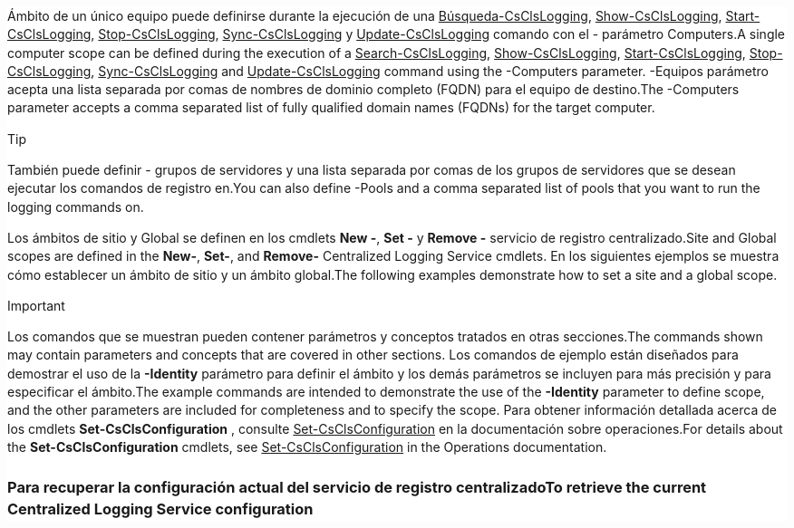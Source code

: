 <span data-ttu-id="c1250-123">Ámbito de un único equipo puede definirse durante la ejecución de una [Búsqueda-CsClsLogging](https://docs.microsoft.com/powershell/module/skype/search-csclslogging?view=skype-ps), [Show-CsClsLogging](https://docs.microsoft.com/powershell/module/skype/show-csclslogging?view=skype-ps), [Start-CsClsLogging](https://docs.microsoft.com/powershell/module/skype/start-csclslogging?view=skype-ps), [Stop-CsClsLogging](https://docs.microsoft.com/powershell/module/skype/stop-csclslogging?view=skype-ps), [Sync-CsClsLogging](https://docs.microsoft.com/powershell/module/skype/sync-csclslogging?view=skype-ps) y [Update-CsClsLogging](https://docs.microsoft.com/powershell/module/skype/update-csclslogging?view=skype-ps) comando con el - parámetro Computers.</span><span class="sxs-lookup"><span data-stu-id="c1250-123">A single computer scope can be defined during the execution of a [Search-CsClsLogging](https://docs.microsoft.com/powershell/module/skype/search-csclslogging?view=skype-ps), [Show-CsClsLogging](https://docs.microsoft.com/powershell/module/skype/show-csclslogging?view=skype-ps), [Start-CsClsLogging](https://docs.microsoft.com/powershell/module/skype/start-csclslogging?view=skype-ps), [Stop-CsClsLogging](https://docs.microsoft.com/powershell/module/skype/stop-csclslogging?view=skype-ps), [Sync-CsClsLogging](https://docs.microsoft.com/powershell/module/skype/sync-csclslogging?view=skype-ps) and [Update-CsClsLogging](https://docs.microsoft.com/powershell/module/skype/update-csclslogging?view=skype-ps) command using the -Computers parameter.</span></span> <span data-ttu-id="c1250-124">-Equipos parámetro acepta una lista separada por comas de nombres de dominio completo (FQDN) para el equipo de destino.</span><span class="sxs-lookup"><span data-stu-id="c1250-124">The -Computers parameter accepts a comma separated list of fully qualified domain names (FQDNs) for the target computer.</span></span>
  
> [!TIP]
> <span data-ttu-id="c1250-125">También puede definir - grupos de servidores y una lista separada por comas de los grupos de servidores que se desean ejecutar los comandos de registro en.</span><span class="sxs-lookup"><span data-stu-id="c1250-125">You can also define -Pools and a comma separated list of pools that you want to run the logging commands on.</span></span> 
  
<span data-ttu-id="c1250-126">Los ámbitos de sitio y Global se definen en los cmdlets **New -**, **Set -** y **Remove -** servicio de registro centralizado.</span><span class="sxs-lookup"><span data-stu-id="c1250-126">Site and Global scopes are defined in the **New-**, **Set-**, and **Remove-** Centralized Logging Service cmdlets.</span></span> <span data-ttu-id="c1250-127">En los siguientes ejemplos se muestra cómo establecer un ámbito de sitio y un ámbito global.</span><span class="sxs-lookup"><span data-stu-id="c1250-127">The following examples demonstrate how to set a site and a global scope.</span></span>
  
> [!IMPORTANT]
> <span data-ttu-id="c1250-128">Los comandos que se muestran pueden contener parámetros y conceptos tratados en otras secciones.</span><span class="sxs-lookup"><span data-stu-id="c1250-128">The commands shown may contain parameters and concepts that are covered in other sections.</span></span> <span data-ttu-id="c1250-129">Los comandos de ejemplo están diseñados para demostrar el uso de la **-Identity** parámetro para definir el ámbito y los demás parámetros se incluyen para más precisión y para especificar el ámbito.</span><span class="sxs-lookup"><span data-stu-id="c1250-129">The example commands are intended to demonstrate the use of the **-Identity** parameter to define scope, and the other parameters are included for completeness and to specify the scope.</span></span> <span data-ttu-id="c1250-130">Para obtener información detallada acerca de los cmdlets **Set-CsClsConfiguration** , consulte [Set-CsClsConfiguration](https://docs.microsoft.com/powershell/module/skype/set-csclsconfiguration?view=skype-ps) en la documentación sobre operaciones.</span><span class="sxs-lookup"><span data-stu-id="c1250-130">For details about the **Set-CsClsConfiguration** cmdlets, see [Set-CsClsConfiguration](https://docs.microsoft.com/powershell/module/skype/set-csclsconfiguration?view=skype-ps) in the Operations documentation.</span></span>
  
### <a name="to-retrieve-the-current-centralized-logging-service-configuration"></a><span data-ttu-id="c1250-131">Para recuperar la configuración actual del servicio de registro centralizado</span><span class="sxs-lookup"><span data-stu-id="c1250-131">To retrieve the current Centralized Logging Service configuration</span></span>
